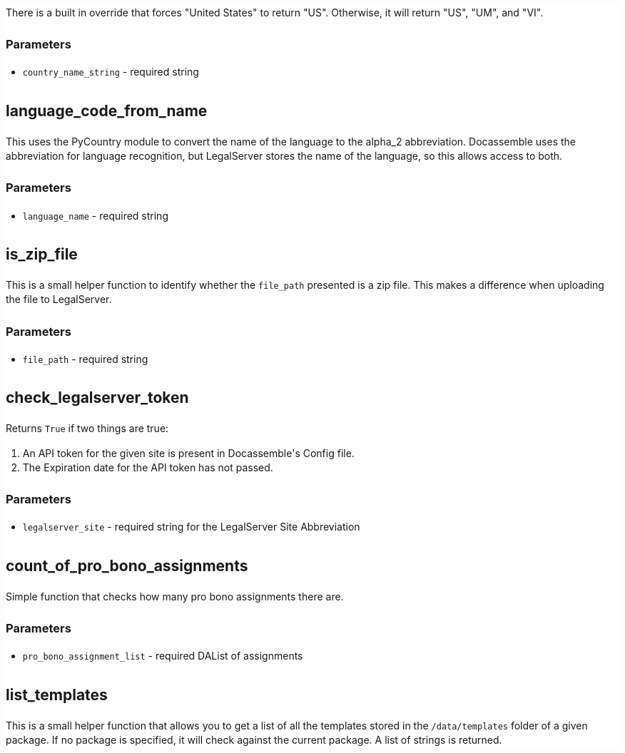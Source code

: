 There is a built in override that forces "United States" to return "US".
Otherwise, it will return "US", "UM", and "VI".

### Parameters

* `country_name_string` - required string

## language_code_from_name

This uses the PyCountry module to convert the name of the language to the
alpha_2 abbreviation. Docassemble uses the abbreviation for language
recognition, but LegalServer stores the name of the language, so this allows
access to both.

### Parameters

* `language_name` - required string

## is_zip_file

This is a small helper function to identify whether the `file_path` presented is
a zip file. This makes a difference when uploading the file to LegalServer.

### Parameters

* `file_path` - required string

## check_legalserver_token

Returns `True` if two things are true:

1. An API token for the given site is present in Docassemble's Config file.
1. The Expiration date for the API token has not passed.

### Parameters

* `legalserver_site` - required string for the LegalServer Site
Abbreviation

## count_of_pro_bono_assignments

Simple function that checks how many pro bono assignments there are.

### Parameters

* `pro_bono_assignment_list` - required DAList of assignments

## list_templates

This is a small helper function that allows you to get a list of all the
templates stored in the `/data/templates` folder of a given package. If no
package is specified, it will check against the current package. A list of
strings is returned.
